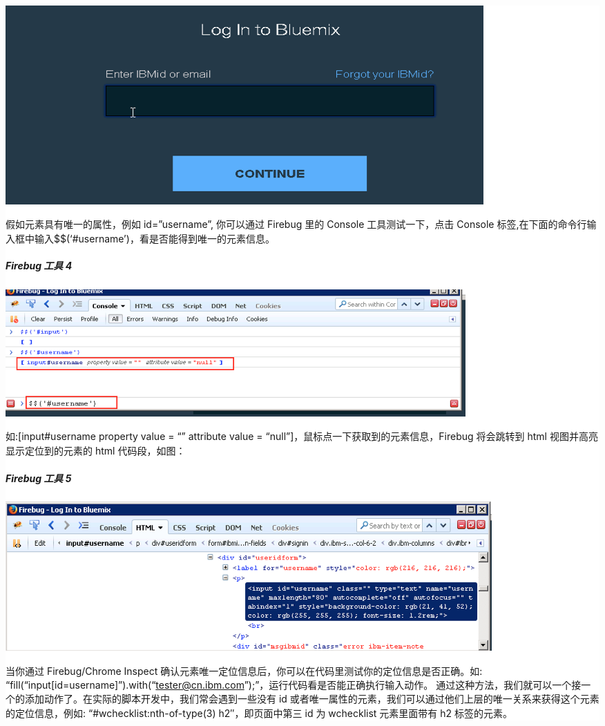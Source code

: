 ![Firebug 工具 3](../ibm_articles_img/wa-lo-automated-framework-boilerplate_images_image006.png)

假如元素具有唯一的属性，例如 id=”username”, 你可以通过 Firebug 里的 Console 工具测试一下，点击 Console 标签,在下面的命令行输入框中输入$$(‘#username’)，看是否能得到唯一的元素信息。

##### Firebug 工具 4

![Firebug 工具 4](../ibm_articles_img/wa-lo-automated-framework-boilerplate_images_image007.png)

如:[input#username property value = “” attribute value = “null”]，鼠标点一下获取到的元素信息，Firebug 将会跳转到 html 视图并高亮显示定位到的元素的 html 代码段，如图：

##### Firebug 工具 5

![Firebug 工具 5](../ibm_articles_img/wa-lo-automated-framework-boilerplate_images_image008.png)

当你通过 Firebug/Chrome Inspect 确认元素唯一定位信息后，你可以在代码里测试你的定位信息是否正确。如: “fill(“input[id=username]”).with(“tester@cn.ibm.com”);”，运行代码看是否能正确执行输入动作。 通过这种方法，我们就可以一个接一个的添加动作了。在实际的脚本开发中，我们常会遇到一些没有 id 或者唯一属性的元素，我们可以通过他们上层的唯一关系来获得这个元素的定位信息，例如: “#wchecklist:nth-of-type(3) h2″，即页面中第三 id 为 wchecklist 元素里面带有 h2 标签的元素。

